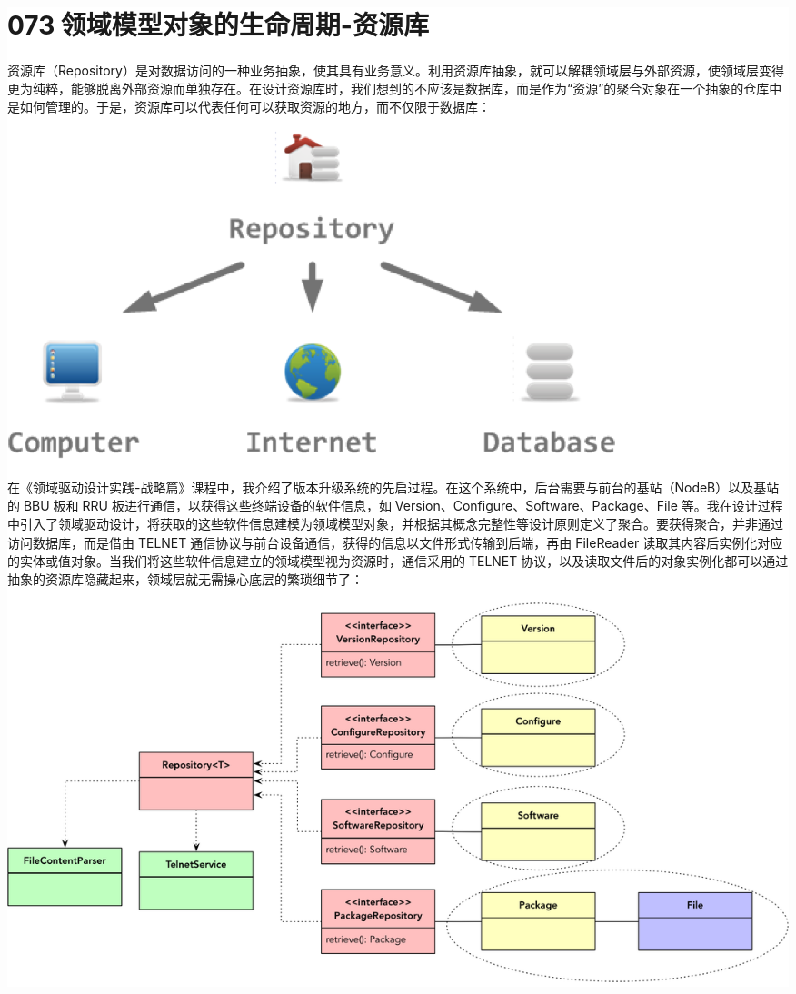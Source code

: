# 073 领域模型对象的生命周期-资源库

资源库（Repository）是对数据访问的一种业务抽象，使其具有业务意义。利用资源库抽象，就可以解耦领域层与外部资源，使领域层变得更为纯粹，能够脱离外部资源而单独存在。在设计资源库时，我们想到的不应该是数据库，而是作为“资源”的聚合对象在一个抽象的仓库中是如何管理的。于是，资源库可以代表任何可以获取资源的地方，而不仅限于数据库：

![img](images/69c96d30-dd3e-11e9-bd36-7f7c003fb3d0.png)

在《领域驱动设计实践-战略篇》课程中，我介绍了版本升级系统的先启过程。在这个系统中，后台需要与前台的基站（NodeB）以及基站的 BBU 板和 RRU 板进行通信，以获得这些终端设备的软件信息，如 Version、Configure、Software、Package、File 等。我在设计过程中引入了领域驱动设计，将获取的这些软件信息建模为领域模型对象，并根据其概念完整性等设计原则定义了聚合。要获得聚合，并非通过访问数据库，而是借由 TELNET 通信协议与前台设备通信，获得的信息以文件形式传输到后端，再由 FileReader 读取其内容后实例化对应的实体或值对象。当我们将这些软件信息建立的领域模型视为资源时，通信采用的 TELNET 协议，以及读取文件后的对象实例化都可以通过抽象的资源库隐藏起来，领域层就无需操心底层的繁琐细节了：

![75901236.png](images/716758e0-dd3e-11e9-91f1-1f062dd96300.png)
